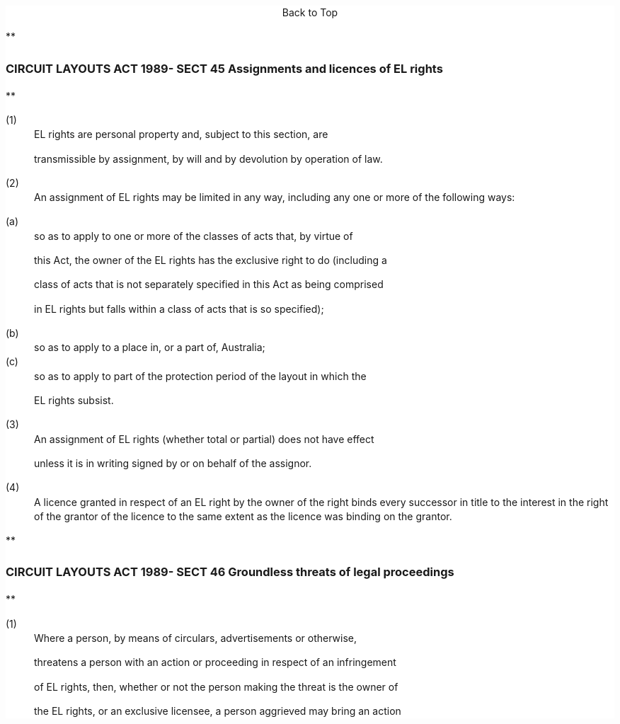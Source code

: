 <center>Back to Top</center>

**

###  CIRCUIT LAYOUTS ACT 1989- SECT 45  Assignments and licences of EL rights 
**

 <dl compact="">

<dt>(1)</dt><dd>EL rights are personal property and, subject to this section, are

transmissible by assignment, by will and by devolution by operation of law.</dd> <dt>(2)</dt><dd>An assignment of EL rights may be limited in any way, including any one or more of the following ways: </dd> </dl>

<dl compact=""><dl compact=""><dl compact="">

<dt>(a)</dt><dd>so as to apply to one or more of the classes of acts that, by virtue of

this Act, the owner of the EL rights has the exclusive right to do (including a

class of acts that is not separately specified in this Act as being comprised

in EL rights but falls within a class of acts that is so specified);</dd>

<dt>(b)</dt><dd>so as to apply to a place in, or a part of, Australia;</dd>

<dt>(c)</dt><dd>so as to apply to part of the protection period of the layout in which the

EL rights subsist.

</dd>

</dl></dl></dl>

<dl compact="">

<dt>(3)</dt><dd>An assignment of EL rights (whether total or partial) does not have effect

unless it is in writing signed by or on behalf of the assignor.</dd> <dt>(4)</dt><dd>A licence granted in respect of an EL right by the owner of the right binds every successor in title to the interest in the right of the grantor of the licence to the same extent as the licence was binding on the grantor. </dd> </dl>

**

###  CIRCUIT LAYOUTS ACT 1989- SECT 46  Groundless threats of legal proceedings 
**

 <dl compact="">

<dt>(1)</dt><dd>Where a person, by means of circulars, advertisements or otherwise,

threatens a person with an action or proceeding in respect of an infringement

of EL rights, then, whether or not the person making the threat is the owner of

the EL rights, or an exclusive licensee, a person aggrieved may bring an action
